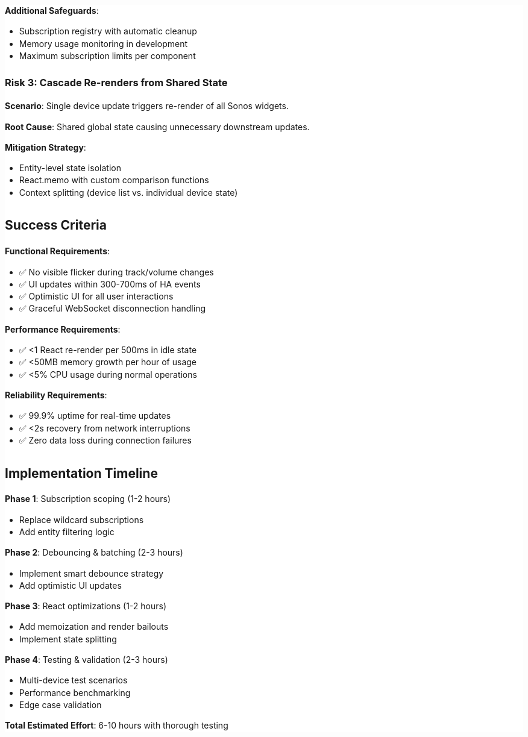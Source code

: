 
**Additional Safeguards**:
- Subscription registry with automatic cleanup
- Memory usage monitoring in development
- Maximum subscription limits per component

### Risk 3: Cascade Re-renders from Shared State

**Scenario**: Single device update triggers re-render of all Sonos widgets.

**Root Cause**: Shared global state causing unnecessary downstream updates.

**Mitigation Strategy**:
- Entity-level state isolation
- React.memo with custom comparison functions
- Context splitting (device list vs. individual device state)

## Success Criteria

**Functional Requirements**:
- ✅ No visible flicker during track/volume changes
- ✅ UI updates within 300-700ms of HA events
- ✅ Optimistic UI for all user interactions
- ✅ Graceful WebSocket disconnection handling

**Performance Requirements**:
- ✅ <1 React re-render per 500ms in idle state
- ✅ <50MB memory growth per hour of usage
- ✅ <5% CPU usage during normal operations

**Reliability Requirements**:
- ✅ 99.9% uptime for real-time updates
- ✅ <2s recovery from network interruptions
- ✅ Zero data loss during connection failures

## Implementation Timeline

**Phase 1**: Subscription scoping (1-2 hours)
- Replace wildcard subscriptions
- Add entity filtering logic

**Phase 2**: Debouncing & batching (2-3 hours)  
- Implement smart debounce strategy
- Add optimistic UI updates

**Phase 3**: React optimizations (1-2 hours)
- Add memoization and render bailouts
- Implement state splitting

**Phase 4**: Testing & validation (2-3 hours)
- Multi-device test scenarios
- Performance benchmarking
- Edge case validation

**Total Estimated Effort**: 6-10 hours with thorough testing